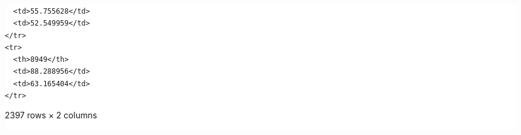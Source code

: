       <td>55.755628</td>
      <td>52.549959</td>
    </tr>
    <tr>
      <th>8949</th>
      <td>88.288956</td>
      <td>63.165404</td>
    </tr>
  </tbody>
</table>
<p>2397 rows × 2 columns</p>
</div>
    <div class="colab-df-buttons">

  <div class="colab-df-container">
    <button class="colab-df-convert" onclick="convertToInteractive('df-6ab137b3-a8b3-46ba-8b60-d2d6ff5ac85a')"
            title="Convert this dataframe to an interactive table."
            style="display:none;">

  <svg xmlns="http://www.w3.org/2000/svg" height="24px" viewBox="0 -960 960 960">
    <path d="M120-120v-720h720v720H120Zm60-500h600v-160H180v160Zm220 220h160v-160H400v160Zm0 220h160v-160H400v160ZM180-400h160v-160H180v160Zm440 0h160v-160H620v160ZM180-180h160v-160H180v160Zm440 0h160v-160H620v160Z"/>
  </svg>
    </button>

  <style>
    .colab-df-container {
      display:flex;
      gap: 12px;
    }

    .colab-df-convert {
      background-color: #E8F0FE;
      border: none;
      border-radius: 50%;
      cursor: pointer;
      display: none;
      fill: #1967D2;
      height: 32px;
      padding: 0 0 0 0;
      width: 32px;
    }

    .colab-df-convert:hover {
      background-color: #E2EBFA;
      box-shadow: 0px 1px 2px rgba(60, 64, 67, 0.3), 0px 1px 3px 1px rgba(60, 64, 67, 0.15);
      fill: #174EA6;
    }

    .colab-df-buttons div {
      margin-bottom: 4px;
    }
